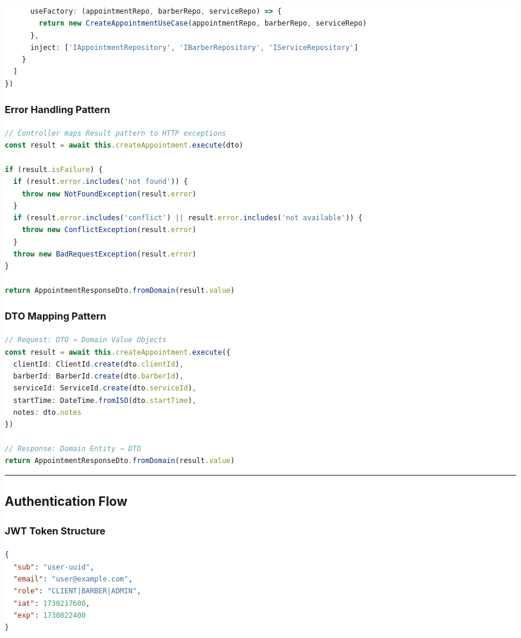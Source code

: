 ```typescript
      useFactory: (appointmentRepo, barberRepo, serviceRepo) => {
        return new CreateAppointmentUseCase(appointmentRepo, barberRepo, serviceRepo)
      },
      inject: ['IAppointmentRepository', 'IBarberRepository', 'IServiceRepository']
    }
  ]
})
```

### Error Handling Pattern

```typescript
// Controller maps Result pattern to HTTP exceptions
const result = await this.createAppointment.execute(dto)

if (result.isFailure) {
  if (result.error.includes('not found')) {
    throw new NotFoundException(result.error)
  }
  if (result.error.includes('conflict') || result.error.includes('not available')) {
    throw new ConflictException(result.error)
  }
  throw new BadRequestException(result.error)
}

return AppointmentResponseDto.fromDomain(result.value)
```

### DTO Mapping Pattern

```typescript
// Request: DTO → Domain Value Objects
const result = await this.createAppointment.execute({
  clientId: ClientId.create(dto.clientId),
  barberId: BarberId.create(dto.barberId),
  serviceId: ServiceId.create(dto.serviceId),
  startTime: DateTime.fromISO(dto.startTime),
  notes: dto.notes
})

// Response: Domain Entity → DTO
return AppointmentResponseDto.fromDomain(result.value)
```

---

## Authentication Flow

### JWT Token Structure

```json
{
  "sub": "user-uuid",
  "email": "user@example.com",
  "role": "CLIENT|BARBER|ADMIN",
  "iat": 1730217600,
  "exp": 1730822400
}
```

